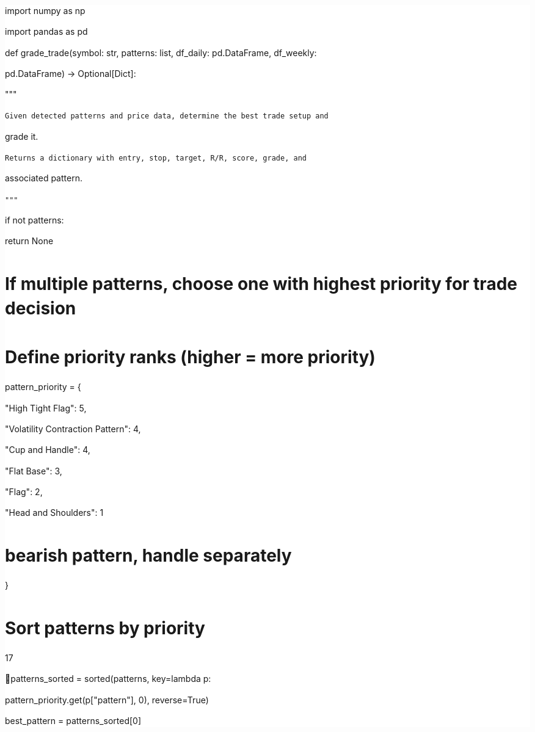 import numpy as np

import pandas as pd

def grade_trade(symbol: str, patterns: list, df_daily: pd.DataFrame, df_weekly:

pd.DataFrame) -> Optional[Dict]:

"""

    Given detected patterns and price data, determine the best trade setup and 

grade it.

    Returns a dictionary with entry, stop, target, R/R, score, grade, and 

associated pattern.

    """

if not patterns:

return None

# If multiple patterns, choose one with highest priority for trade decision

# Define priority ranks (higher = more priority)

pattern_priority = {

"High Tight Flag": 5,

"Volatility Contraction Pattern": 4,

"Cup and Handle": 4,

"Flat Base": 3,

"Flag": 2,

"Head and Shoulders": 1

# bearish pattern, handle separately

}

# Sort patterns by priority

17

patterns_sorted = sorted(patterns, key=lambda p:

pattern_priority.get(p["pattern"], 0), reverse=True)

best_pattern = patterns_sorted[0]
